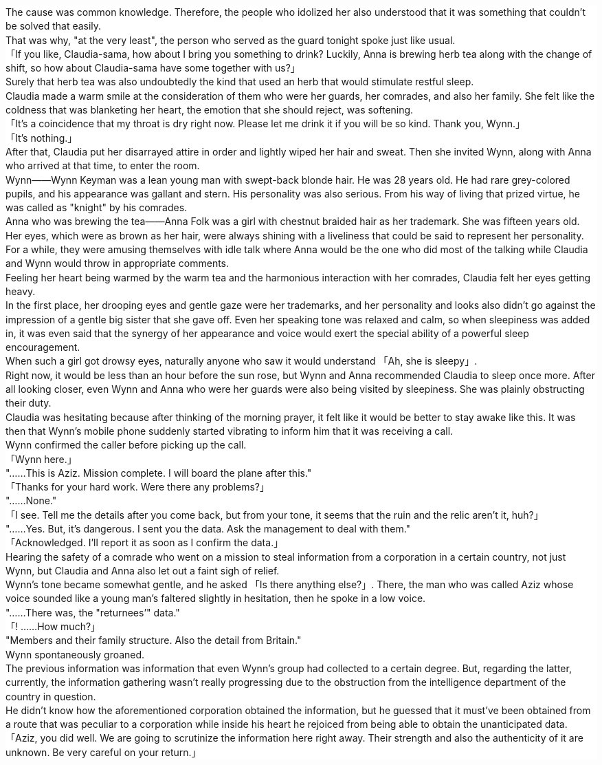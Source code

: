 The cause was common knowledge. Therefore, the people who idolized her also understood that it was something that couldn’t be solved that easily.<br/>
That was why, "at the very least", the person who served as the guard tonight spoke just like usual.<br/>
「If you like, Claudia-sama, how about I bring you something to drink? Luckily, Anna is brewing herb tea along with the change of shift, so how about Claudia-sama have some together with us?」<br/>
Surely that herb tea was also undoubtedly the kind that used an herb that would stimulate restful sleep.<br/>
Claudia made a warm smile at the consideration of them who were her guards, her comrades, and also her family. She felt like the coldness that was blanketing her heart, the emotion that she should reject, was softening.<br/>
「It’s a coincidence that my throat is dry right now. Please let me drink it if you will be so kind. Thank you, Wynn.」<br/>
「It’s nothing.」<br/>
After that, Claudia put her disarrayed attire in order and lightly wiped her hair and sweat. Then she invited Wynn, along with Anna who arrived at that time, to enter the room.<br/>
Wynn――Wynn Keyman was a lean young man with swept-back blonde hair. He was 28 years old. He had rare grey-colored pupils, and his appearance was gallant and stern. His personality was also serious. From his way of living that prized virtue, he was called as "knight" by his comrades.<br/>
Anna who was brewing the tea――Anna Folk was a girl with chestnut braided hair as her trademark. She was fifteen years old. Her eyes, which were as brown as her hair, were always shining with a liveliness that could be said to represent her personality.<br/>
For a while, they were amusing themselves with idle talk where Anna would be the one who did most of the talking while Claudia and Wynn would throw in appropriate comments.<br/>
Feeling her heart being warmed by the warm tea and the harmonious interaction with her comrades, Claudia felt her eyes getting heavy.<br/>
In the first place, her drooping eyes and gentle gaze were her trademarks, and her personality and looks also didn’t go against the impression of a gentle big sister that she gave off. Even her speaking tone was relaxed and calm, so when sleepiness was added in, it was even said that the synergy of her appearance and voice would exert the special ability of a powerful sleep encouragement.<br/>
When such a girl got drowsy eyes, naturally anyone who saw it would understand 「Ah, she is sleepy」.<br/>
Right now, it would be less than an hour before the sun rose, but Wynn and Anna recommended Claudia to sleep once more. After all looking closer, even Wynn and Anna who were her guards were also being visited by sleepiness. She was plainly obstructing their duty.<br/>
Claudia was hesitating because after thinking of the morning prayer, it felt like it would be better to stay awake like this. It was then that Wynn’s mobile phone suddenly started vibrating to inform him that it was receiving a call.<br/>
Wynn confirmed the caller before picking up the call.<br/>
「Wynn here.」<br/>
"……This is Aziz. Mission complete. I will board the plane after this."<br/>
「Thanks for your hard work. Were there any problems?」<br/>
"……None."<br/>
「I see. Tell me the details after you come back, but from your tone, it seems that the ruin and the relic aren’t it, huh?」<br/>
"……Yes. But, it’s dangerous. I sent you the data. Ask the management to deal with them."<br/>
「Acknowledged. I’ll report it as soon as I confirm the data.」<br/>
Hearing the safety of a comrade who went on a mission to steal information from a corporation in a certain country, not just Wynn, but Claudia and Anna also let out a faint sigh of relief.<br/>
Wynn’s tone became somewhat gentle, and he asked 「Is there anything else?」. There, the man who was called Aziz whose voice sounded like a young man’s faltered slightly in hesitation, then he spoke in a low voice.<br/>
"……There was, the "returnees’" data."<br/>
「! ……How much?」<br/>
"Members and their family structure. Also the detail from Britain."<br/>
Wynn spontaneously groaned.<br/>
The previous information was information that even Wynn’s group had collected to a certain degree. But, regarding the latter, currently, the information gathering wasn’t really progressing due to the obstruction from the intelligence department of the country in question.<br/>
He didn’t know how the aforementioned corporation obtained the information, but he guessed that it must’ve been obtained from a route that was peculiar to a corporation while inside his heart he rejoiced from being able to obtain the unanticipated data.<br/>
「Aziz, you did well. We are going to scrutinize the information here right away. Their strength and also the authenticity of it are unknown. Be very careful on your return.」<br/>